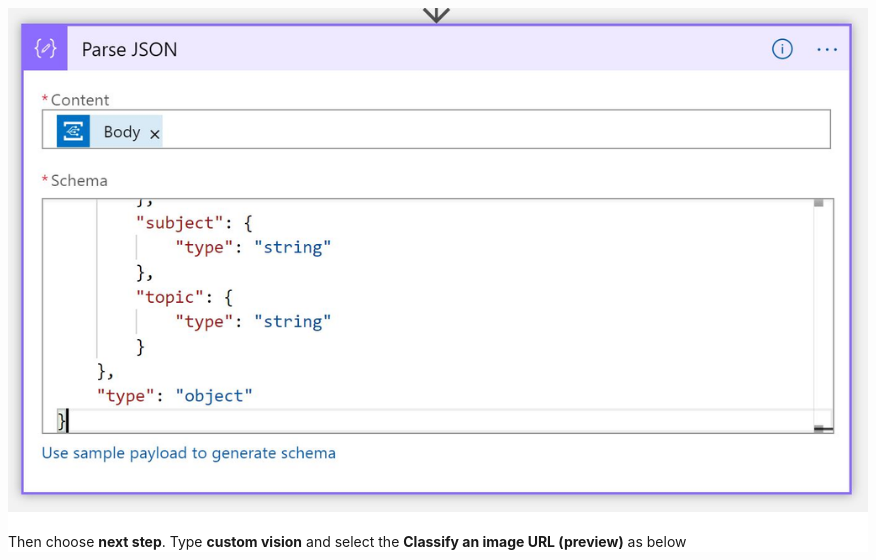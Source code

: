 ![Parse JSON from blob storage call](docs-images/parse-json.JPG)

Then choose **next step**. Type **custom vision** and select the **Classify an image URL (preview)** as below
